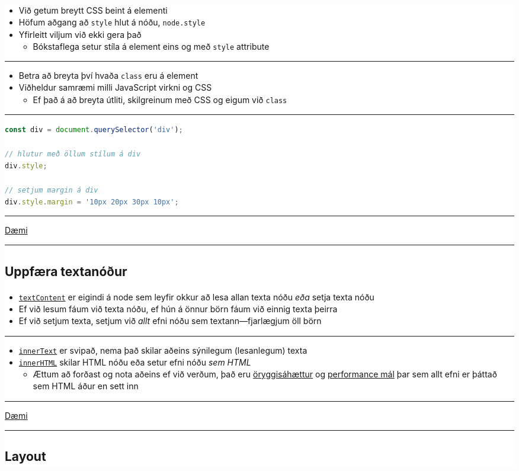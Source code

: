 * Við getum breytt CSS beint á elementi
* Höfum aðgang að `style` hlut á nóðu, `node.style`
* Yfirleitt viljum við ekki gera það
  * Bókstaflega setur stíla á element eins og með `style` attribute

***

* Betra að breyta því hvaða `class` eru á element
* Viðheldur samræmi milli JavaScript virkni og CSS
  * Ef það á að breyta útliti, skilgreinum með CSS og eigum við `class`

***



```javascript
const div = document.querySelector('div');

// hlutur með öllum stílum á div
div.style;

// setjum margin á div
div.style.margin = '10px 20px 30px 10px';
```

***

[Dæmi](daemi/2.dom/08.styles.html)

---

## Uppfæra textanóður

* [`textContent`](https://developer.mozilla.org/en-US/docs/Web/API/Node/textContent) er eigindi á node sem leyfir okkur að lesa allan texta nóðu _eða_ setja texta nóðu
* Ef við lesum fáum við texta nóðu, ef hún á önnur börn fáum við einnig texta þeirra
* Ef við setjum texta, setjum við *allt* efni nóðu sem textann—fjarlægjum öll börn

***

* [`innerText`](https://developer.mozilla.org/en-US/docs/Web/API/HTMLElement/innerText) er svipað, nema það skilar aðeins sýnilegum (lesanlegum) texta
* [`innerHTML`](https://developer.mozilla.org/en-US/docs/Web/API/Element/innerHTML) skilar HTML nóðu eða setur efni nóðu _sem HTML_
  * Ættum að forðast og nota aðeins ef við verðum, það eru [öryggisáhættur](https://developer.mozilla.org/en-US/docs/Web/API/Element/innerHTML#security_considerations) og [performance mál](https://developer.mozilla.org/en-US/docs/Web/API/Node/textContent#differences_from_innerhtml) þar sem allt efni er þáttað sem HTML áður en sett inn

***

[Dæmi](daemi/2.dom/09.text.html)

---

## Layout
